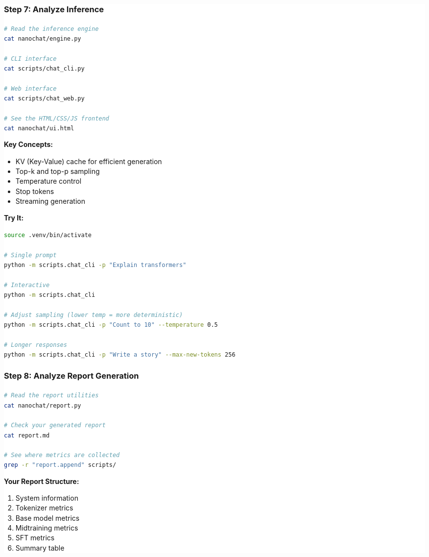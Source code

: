 ### Step 7: Analyze Inference

```bash
# Read the inference engine
cat nanochat/engine.py

# CLI interface
cat scripts/chat_cli.py

# Web interface
cat scripts/chat_web.py

# See the HTML/CSS/JS frontend
cat nanochat/ui.html
```

**Key Concepts:**
- KV (Key-Value) cache for efficient generation
- Top-k and top-p sampling
- Temperature control
- Stop tokens
- Streaming generation

**Try It:**
```bash
source .venv/bin/activate

# Single prompt
python -m scripts.chat_cli -p "Explain transformers"

# Interactive
python -m scripts.chat_cli

# Adjust sampling (lower temp = more deterministic)
python -m scripts.chat_cli -p "Count to 10" --temperature 0.5

# Longer responses
python -m scripts.chat_cli -p "Write a story" --max-new-tokens 256
```

### Step 8: Analyze Report Generation

```bash
# Read the report utilities
cat nanochat/report.py

# Check your generated report
cat report.md

# See where metrics are collected
grep -r "report.append" scripts/
```

**Your Report Structure:**
1. System information
2. Tokenizer metrics
3. Base model metrics
4. Midtraining metrics
5. SFT metrics
6. Summary table
